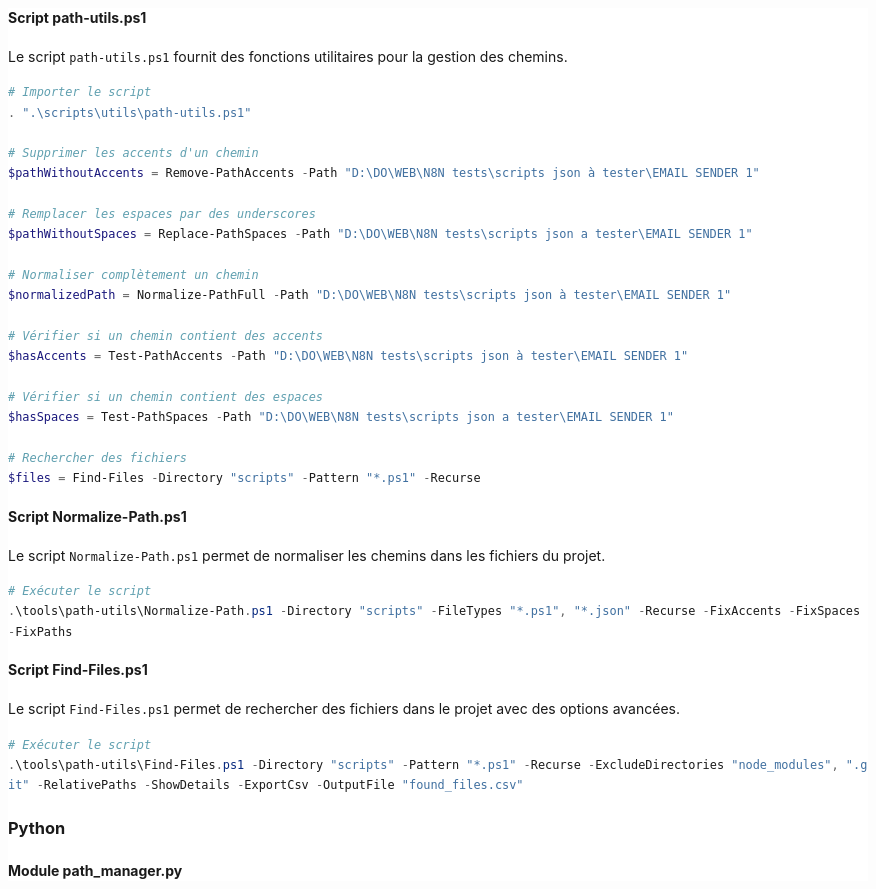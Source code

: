 #### Script path-utils.ps1

Le script `path-utils.ps1` fournit des fonctions utilitaires pour la gestion des chemins.

```powershell
# Importer le script
. ".\scripts\utils\path-utils.ps1"

# Supprimer les accents d'un chemin
$pathWithoutAccents = Remove-PathAccents -Path "D:\DO\WEB\N8N tests\scripts json à tester\EMAIL SENDER 1"

# Remplacer les espaces par des underscores
$pathWithoutSpaces = Replace-PathSpaces -Path "D:\DO\WEB\N8N tests\scripts json a tester\EMAIL SENDER 1"

# Normaliser complètement un chemin
$normalizedPath = Normalize-PathFull -Path "D:\DO\WEB\N8N tests\scripts json à tester\EMAIL SENDER 1"

# Vérifier si un chemin contient des accents
$hasAccents = Test-PathAccents -Path "D:\DO\WEB\N8N tests\scripts json à tester\EMAIL SENDER 1"

# Vérifier si un chemin contient des espaces
$hasSpaces = Test-PathSpaces -Path "D:\DO\WEB\N8N tests\scripts json a tester\EMAIL SENDER 1"

# Rechercher des fichiers
$files = Find-Files -Directory "scripts" -Pattern "*.ps1" -Recurse
```

#### Script Normalize-Path.ps1

Le script `Normalize-Path.ps1` permet de normaliser les chemins dans les fichiers du projet.

```powershell
# Exécuter le script
.\tools\path-utils\Normalize-Path.ps1 -Directory "scripts" -FileTypes "*.ps1", "*.json" -Recurse -FixAccents -FixSpaces -FixPaths
```

#### Script Find-Files.ps1

Le script `Find-Files.ps1` permet de rechercher des fichiers dans le projet avec des options avancées.

```powershell
# Exécuter le script
.\tools\path-utils\Find-Files.ps1 -Directory "scripts" -Pattern "*.ps1" -Recurse -ExcludeDirectories "node_modules", ".git" -RelativePaths -ShowDetails -ExportCsv -OutputFile "found_files.csv"
```

### Python

#### Module path_manager.py
